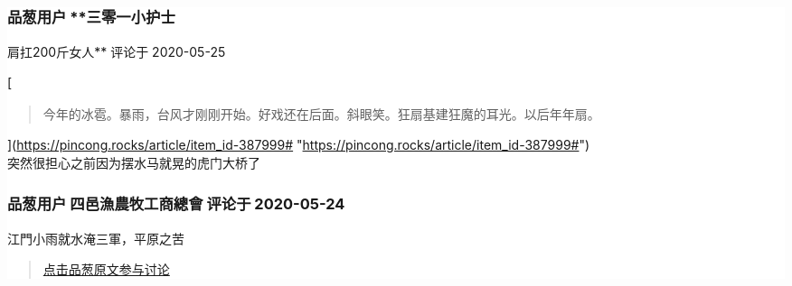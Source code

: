 

            
### 品葱用户 **三零一小护士 
肩扛200斤女人** 评论于 2020-05-25
        
[

> 今年的冰雹。暴雨，台风才刚刚开始。好戏还在后面。斜眼笑。狂扇基建狂魔的耳光。以后年年扇。

](https://pincong.rocks/article/item_id-387999# "https://pincong.rocks/article/item_id-387999#")  
突然很担心之前因为摆水马就晃的虎门大桥了
        


            
### 品葱用户 **四邑漁農牧工商總會** 评论于 2020-05-24
        
江門小雨就水淹三軍，平原之苦
        






> [点击品葱原文参与讨论](https://pincong.rocks/article/19280)

